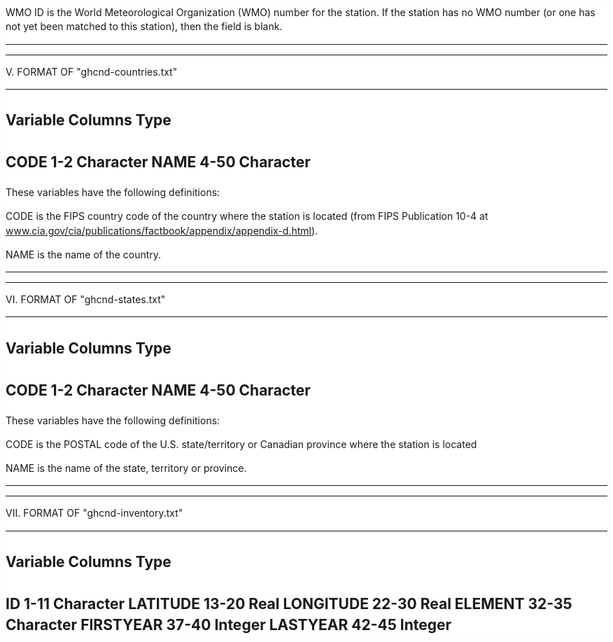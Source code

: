 WMO ID     is the World Meteorological Organization (WMO) number for the
           station.  If the station has no WMO number (or one has not yet 
	   been matched to this station), then the field is blank.  

--------------------------------------------------------------------------------
--------------------------------------------------------------------------------

V. FORMAT OF "ghcnd-countries.txt"

------------------------------
Variable   Columns   Type
------------------------------
CODE          1-2    Character
NAME         4-50    Character
------------------------------

These variables have the following definitions:

CODE       is the FIPS country code of the country where the station is 
           located (from FIPS Publication 10-4 at 
           www.cia.gov/cia/publications/factbook/appendix/appendix-d.html).

NAME       is the name of the country.

--------------------------------------------------------------------------------
--------------------------------------------------------------------------------

VI. FORMAT OF "ghcnd-states.txt"

------------------------------
Variable   Columns   Type
------------------------------
CODE          1-2    Character
NAME         4-50    Character
------------------------------

These variables have the following definitions:

CODE       is the POSTAL code of the U.S. state/territory or Canadian 
           province where the station is located 

NAME       is the name of the state, territory or province.

--------------------------------------------------------------------------------
--------------------------------------------------------------------------------

VII. FORMAT OF "ghcnd-inventory.txt"

------------------------------
Variable   Columns   Type
------------------------------
ID            1-11   Character
LATITUDE     13-20   Real
LONGITUDE    22-30   Real
ELEMENT      32-35   Character
FIRSTYEAR    37-40   Integer
LASTYEAR     42-45   Integer
------------------------------

